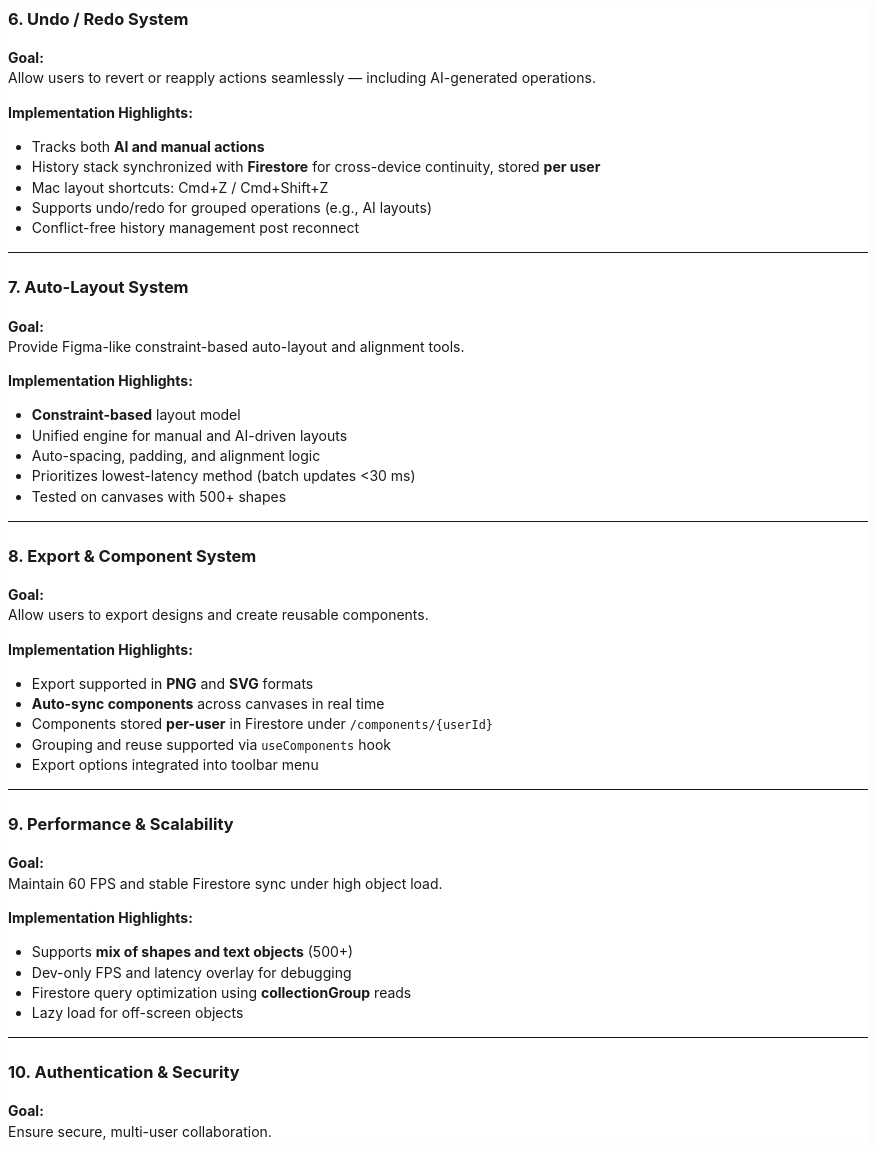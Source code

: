 ### **6. Undo / Redo System**
**Goal:**  
Allow users to revert or reapply actions seamlessly — including AI-generated operations.

**Implementation Highlights:**
- Tracks both **AI and manual actions**  
- History stack synchronized with **Firestore** for cross-device continuity, stored **per user**  
- Mac layout shortcuts: Cmd+Z / Cmd+Shift+Z  
- Supports undo/redo for grouped operations (e.g., AI layouts)  
- Conflict-free history management post reconnect  

---

### **7. Auto-Layout System**
**Goal:**  
Provide Figma-like constraint-based auto-layout and alignment tools.

**Implementation Highlights:**
- **Constraint-based** layout model  
- Unified engine for manual and AI-driven layouts  
- Auto-spacing, padding, and alignment logic  
- Prioritizes lowest-latency method (batch updates <30 ms)  
- Tested on canvases with 500+ shapes  

---

### **8. Export & Component System**
**Goal:**  
Allow users to export designs and create reusable components.

**Implementation Highlights:**
- Export supported in **PNG** and **SVG** formats  
- **Auto-sync components** across canvases in real time  
- Components stored **per-user** in Firestore under `/components/{userId}`  
- Grouping and reuse supported via `useComponents` hook  
- Export options integrated into toolbar menu  

---

### **9. Performance & Scalability**
**Goal:**  
Maintain 60 FPS and stable Firestore sync under high object load.

**Implementation Highlights:**
- Supports **mix of shapes and text objects** (500+)  
- Dev-only FPS and latency overlay for debugging  
- Firestore query optimization using **collectionGroup** reads  
- Lazy load for off-screen objects  

---

### **10. Authentication & Security**
**Goal:**  
Ensure secure, multi-user collaboration.
